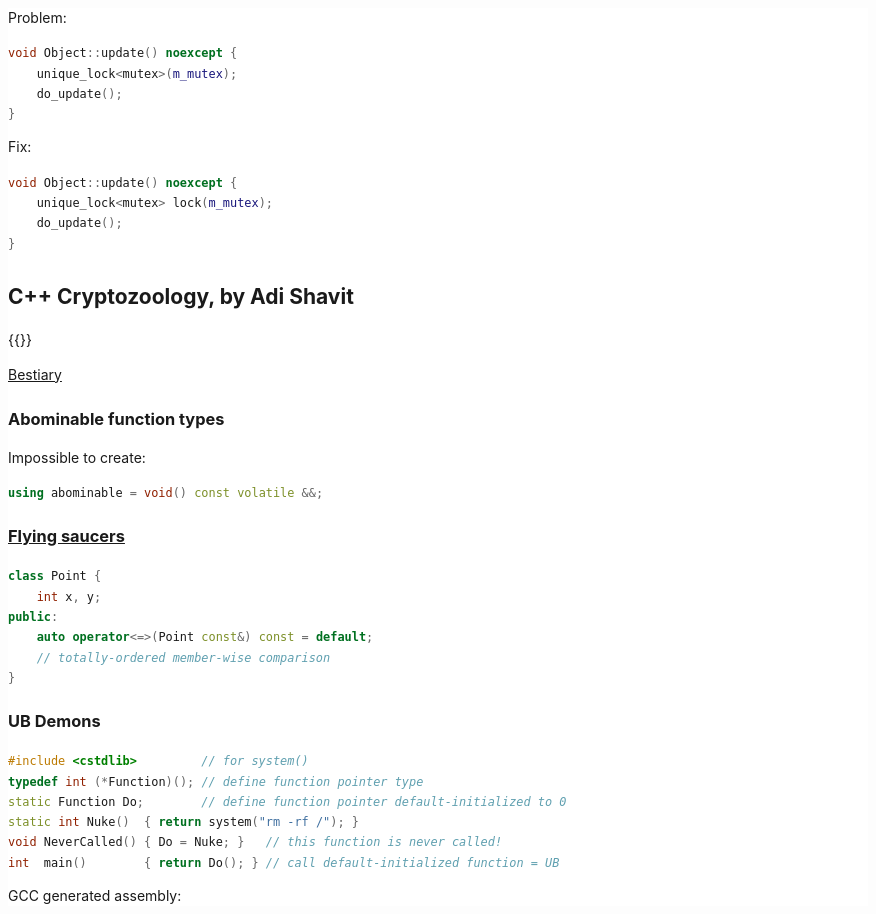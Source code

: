 Problem:

```cpp
void Object::update() noexcept {
    unique_lock<mutex>(m_mutex);
    do_update();
}
```

Fix:

```cpp
void Object::update() noexcept {
    unique_lock<mutex> lock(m_mutex);
    do_update();
}
```

## C++ Cryptozoology, by Adi Shavit

{{<youtube id="cqZ-nQr-Q2M" title="C++ Cryptozoology, by Adi Shavit">}}

[Bestiary](http://videocortex.io/2017/Bestiary)

### Abominable function types

Impossible to create:

```cpp
using abominable = void() const volatile &&;
```

### [Flying saucers](https://en.cppreference.com/w/cpp/language/operator_comparison)

```cpp
class Point {
    int x, y;
public:
    auto operator<=>(Point const&) const = default;
    // totally-ordered member-wise comparison
}
```

### UB Demons

```cpp
#include <cstdlib>         // for system()
typedef int (*Function)(); // define function pointer type
static Function Do;        // define function pointer default-initialized to 0
static int Nuke()  { return system("rm -rf /"); }
void NeverCalled() { Do = Nuke; }   // this function is never called!
int  main()        { return Do(); } // call default-initialized function = UB
```

GCC generated assembly:
